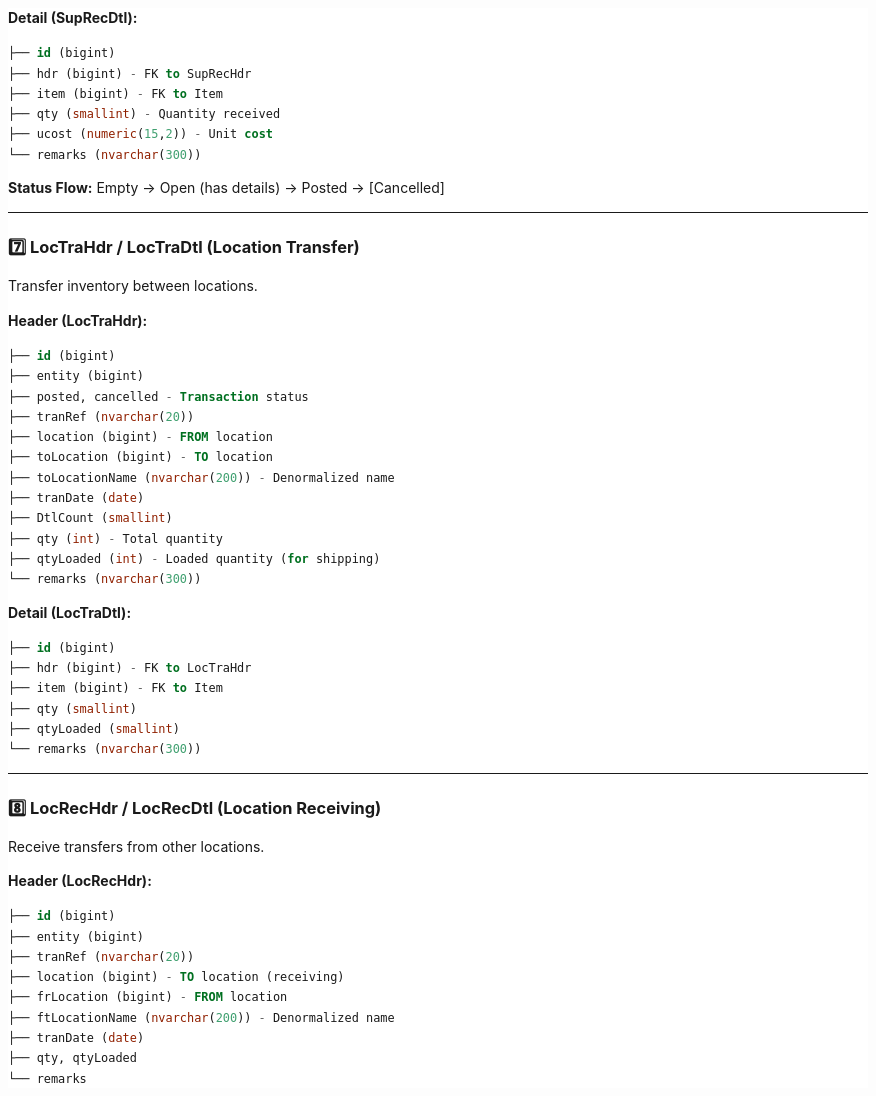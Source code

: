 **Detail (SupRecDtl):**
```sql
├── id (bigint)
├── hdr (bigint) - FK to SupRecHdr
├── item (bigint) - FK to Item
├── qty (smallint) - Quantity received
├── ucost (numeric(15,2)) - Unit cost
└── remarks (nvarchar(300))
```

**Status Flow:** Empty → Open (has details) → Posted → [Cancelled]

---

### 7️⃣ **LocTraHdr / LocTraDtl (Location Transfer)**
Transfer inventory between locations.

**Header (LocTraHdr):**
```sql
├── id (bigint)
├── entity (bigint)
├── posted, cancelled - Transaction status
├── tranRef (nvarchar(20))
├── location (bigint) - FROM location
├── toLocation (bigint) - TO location
├── toLocationName (nvarchar(200)) - Denormalized name
├── tranDate (date)
├── DtlCount (smallint)
├── qty (int) - Total quantity
├── qtyLoaded (int) - Loaded quantity (for shipping)
└── remarks (nvarchar(300))
```

**Detail (LocTraDtl):**
```sql
├── id (bigint)
├── hdr (bigint) - FK to LocTraHdr
├── item (bigint) - FK to Item
├── qty (smallint)
├── qtyLoaded (smallint)
└── remarks (nvarchar(300))
```

---

### 8️⃣ **LocRecHdr / LocRecDtl (Location Receiving)**
Receive transfers from other locations.

**Header (LocRecHdr):**
```sql
├── id (bigint)
├── entity (bigint)
├── tranRef (nvarchar(20))
├── location (bigint) - TO location (receiving)
├── frLocation (bigint) - FROM location
├── ftLocationName (nvarchar(200)) - Denormalized name
├── tranDate (date)
├── qty, qtyLoaded
└── remarks
```
